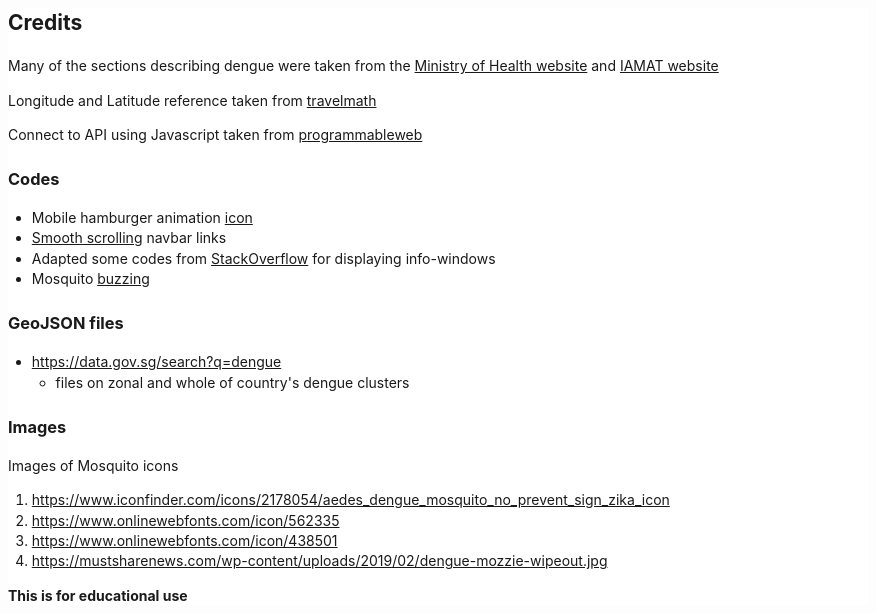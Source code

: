 ## Credits

Many of the sections describing dengue were taken from the [Ministry of Health website](https://www.moh.gov.sg/diseases-updates/dengue) and [IAMAT website](https://www.iamat.org/country/singapore/risk/dengue)

Longitude and Latitude reference taken from [travelmath](https://www.travelmath.com/cities/Tampines,+Singapore)

Connect to API using Javascript taken from [programmableweb](https://www.programmableweb.com/news/how-to-connect-to-api-javascript/how-to/2018/06/17)

### Codes

- Mobile hamburger animation [icon](https://codepen.io/pedrocampos/details/gufrx?__cf_chl_jschl_tk__=4301a43ed3ae401d3bf3cbf00203f9c346fcac5b-1576030369-0-AQyJPtvVKZsCoPOt-2pOJCt5f1Ay4HL9xVwRIHUeHlqefdOFSeq-7itzFyE0Z6xZtavNZ_8V9wvi6H4DcyaAQITqyPySxxroNis4F0wlmJ7_zOCbJ7SmtpKg5v_gS0nxugDC_Cz83EBb8ISBozBiFRnFBTGolNJGCajoce4Bcl94-61BmeY2cCEmIKIKYaSYxEe5Ubfz88Yoc3PlBMybgn1SIGtXh0Vqiv0KjTuihV3QXzkyRpBuLZIV9FpI5cK3tMa-R6mlSO6Fi8-QrWoELSxKx5JqwQqxuD9Z5a_kCN45bqkZ4-X8N7q14FolseoXJsDNtCPJniB1KUtaZGlRNOGdJIu0NwLb68KUUKLqyNaT)
- [Smooth scrolling](http://www.javascriptkit.com/javatutors/scrolling-html-bookmark-javascript.shtml) navbar links
- Adapted some codes from [StackOverflow](https://stackoverflow.com/questions/51334153/google-maps-api-getting-infowindow-on-click-with-geojson-file) for displaying info-windows
- Mosquito [buzzing](https://css-tricks.com/snippets/css/shake-css-keyframe-animation/)

### GeoJSON files

- https://data.gov.sg/search?q=dengue
  - files on zonal and whole of country's dengue clusters

### Images

Images of Mosquito icons

1. https://www.iconfinder.com/icons/2178054/aedes_dengue_mosquito_no_prevent_sign_zika_icon
2. https://www.onlinewebfonts.com/icon/562335
3. https://www.onlinewebfonts.com/icon/438501
4. https://mustsharenews.com/wp-content/uploads/2019/02/dengue-mozzie-wipeout.jpg

**This is for educational use**